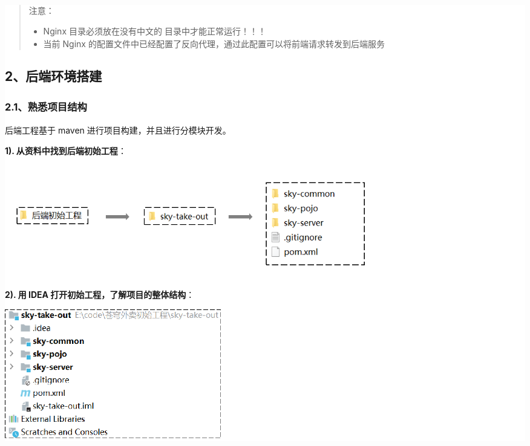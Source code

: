 > 注意：
>  - Nginx 目录必须放在没有中文的 目录中才能正常运行！！！
>  - 当前 Nginx 的配置文件中已经配置了反向代理，通过此配置可以将前端请求转发到后端服务

## 2、后端环境搭建

### 2.1、熟悉项目结构

后端工程基于 maven 进行项目构建，并且进行分模块开发。

**1). 从资料中找到后端初始工程**：

<img src="img/image22.png" alt="image22" style="zoom:67%;" />

**2). 用 IDEA 打开初始工程，了解项目的整体结构**：

<img src="img/image23.png" alt="image23" style="zoom: 50%;" />
